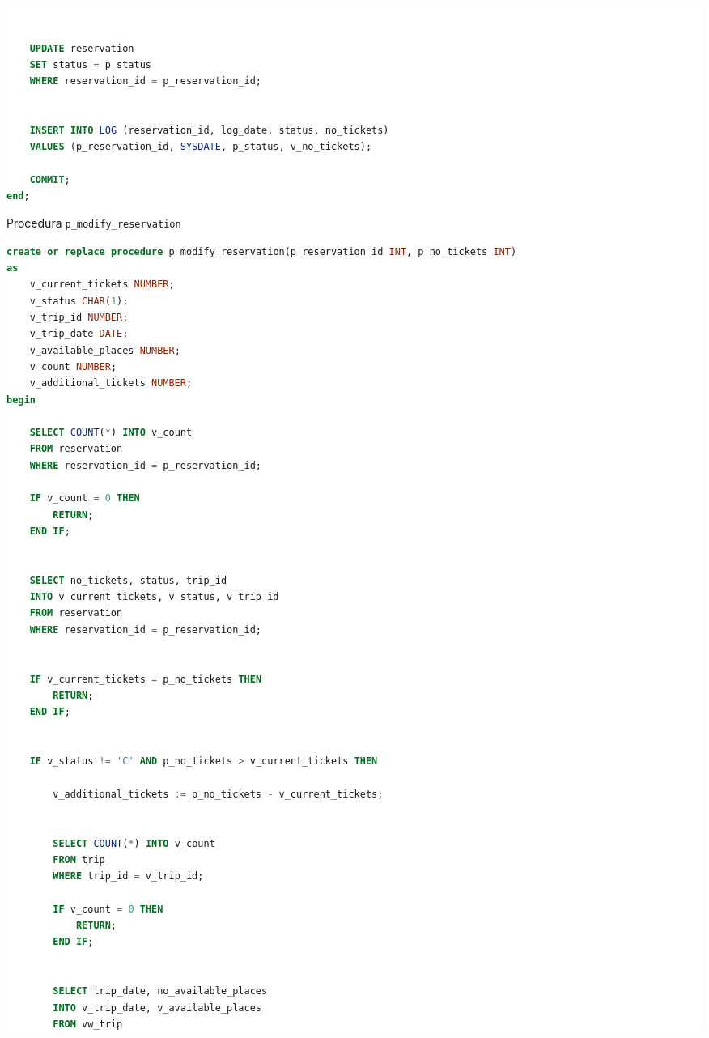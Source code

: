 ```sql
    

    UPDATE reservation
    SET status = p_status
    WHERE reservation_id = p_reservation_id;
    

    INSERT INTO LOG (reservation_id, log_date, status, no_tickets)
    VALUES (p_reservation_id, SYSDATE, p_status, v_no_tickets);
    
    COMMIT;
end;
```
Procedura `p_modify_reservation`
```sql
create or replace procedure p_modify_reservation(p_reservation_id INT, p_no_tickets INT)
as
    v_current_tickets NUMBER;
    v_status CHAR(1);
    v_trip_id NUMBER;
    v_trip_date DATE;
    v_available_places NUMBER;
    v_count NUMBER;
    v_additional_tickets NUMBER;
begin

    SELECT COUNT(*) INTO v_count
    FROM reservation
    WHERE reservation_id = p_reservation_id;
    
    IF v_count = 0 THEN
        RETURN; 
    END IF;
    

    SELECT no_tickets, status, trip_id
    INTO v_current_tickets, v_status, v_trip_id
    FROM reservation
    WHERE reservation_id = p_reservation_id;
    

    IF v_current_tickets = p_no_tickets THEN
        RETURN; 
    END IF;
    

    IF v_status != 'C' AND p_no_tickets > v_current_tickets THEN

        v_additional_tickets := p_no_tickets - v_current_tickets;
        

        SELECT COUNT(*) INTO v_count
        FROM trip
        WHERE trip_id = v_trip_id;
        
        IF v_count = 0 THEN
            RETURN; 
        END IF;
        

        SELECT trip_date, no_available_places 
        INTO v_trip_date, v_available_places
        FROM vw_trip
```